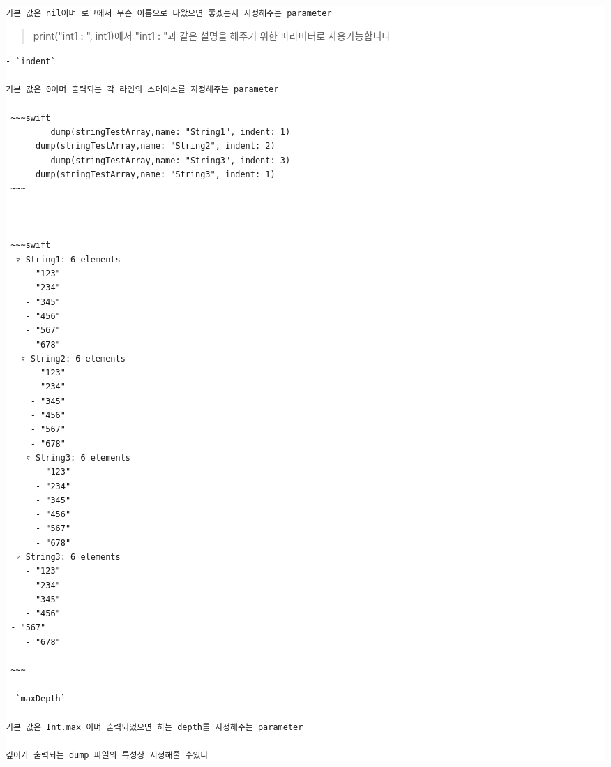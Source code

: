     기본 값은 nil이며 로그에서 무슨 이름으로 나왔으면 좋겠는지 지정해주는 parameter

   >  print("int1 : ", int1)에서 "int1 : "과 같은 설명을 해주기 위한 파라미터로 사용가능합니다

   

    - `indent`
   
    기본 값은 0이며 출력되는 각 라인의 스페이스를 지정해주는 parameter
   
     ~~~swift
             dump(stringTestArray,name: "String1", indent: 1)
          dump(stringTestArray,name: "String2", indent: 2)
             dump(stringTestArray,name: "String3", indent: 3)
          dump(stringTestArray,name: "String3", indent: 1)
     ~~~
   
     
   
     ~~~swift
      ▿ String1: 6 elements
        - "123"
        - "234"
        - "345"
        - "456"
        - "567"
        - "678"
       ▿ String2: 6 elements
         - "123"
         - "234"
         - "345"
         - "456"
         - "567"
         - "678"
        ▿ String3: 6 elements
          - "123"
          - "234"
          - "345"
          - "456"
          - "567"
          - "678"
      ▿ String3: 6 elements
        - "123"
        - "234"
        - "345"
        - "456"
     - "567"
        - "678"
  
     ~~~

    - `maxDepth`

    기본 값은 Int.max 이며 출력되었으면 하는 depth를 지정해주는 parameter 
   
    깊이가 출력되는 dump 파일의 특성상 지정해줄 수있다
   